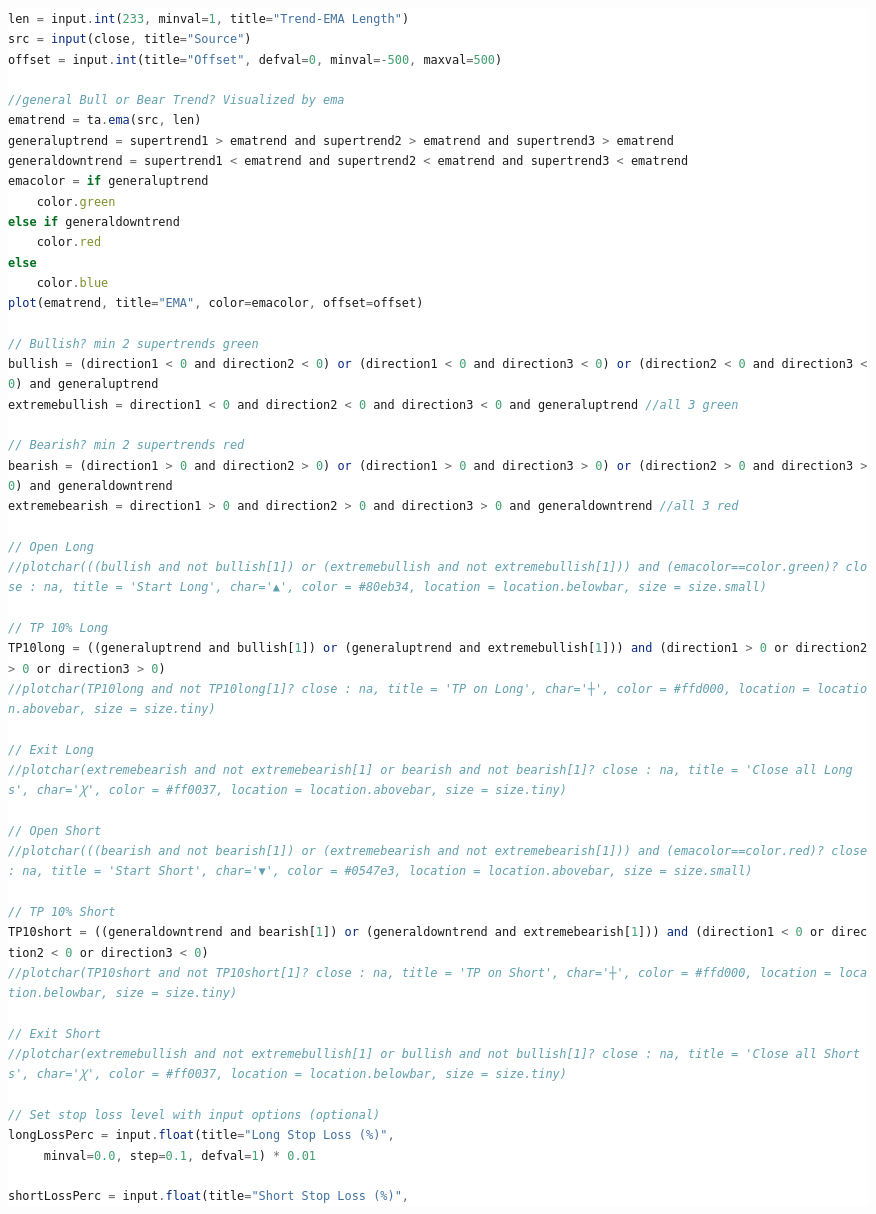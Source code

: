 ``` javascript
len = input.int(233, minval=1, title="Trend-EMA Length")
src = input(close, title="Source")
offset = input.int(title="Offset", defval=0, minval=-500, maxval=500)

//general Bull or Bear Trend? Visualized by ema
ematrend = ta.ema(src, len)
generaluptrend = supertrend1 > ematrend and supertrend2 > ematrend and supertrend3 > ematrend
generaldowntrend = supertrend1 < ematrend and supertrend2 < ematrend and supertrend3 < ematrend
emacolor = if generaluptrend
    color.green
else if generaldowntrend
    color.red
else
    color.blue
plot(ematrend, title="EMA", color=emacolor, offset=offset)

// Bullish? min 2 supertrends green
bullish = (direction1 < 0 and direction2 < 0) or (direction1 < 0 and direction3 < 0) or (direction2 < 0 and direction3 < 0) and generaluptrend
extremebullish = direction1 < 0 and direction2 < 0 and direction3 < 0 and generaluptrend //all 3 green

// Bearish? min 2 supertrends red
bearish = (direction1 > 0 and direction2 > 0) or (direction1 > 0 and direction3 > 0) or (direction2 > 0 and direction3 > 0) and generaldowntrend
extremebearish = direction1 > 0 and direction2 > 0 and direction3 > 0 and generaldowntrend //all 3 red

// Open Long
//plotchar(((bullish and not bullish[1]) or (extremebullish and not extremebullish[1])) and (emacolor==color.green)? close : na, title = 'Start Long', char='▲', color = #80eb34, location = location.belowbar, size = size.small)

// TP 10% Long
TP10long = ((generaluptrend and bullish[1]) or (generaluptrend and extremebullish[1])) and (direction1 > 0 or direction2 > 0 or direction3 > 0)
//plotchar(TP10long and not TP10long[1]? close : na, title = 'TP on Long', char='┼', color = #ffd000, location = location.abovebar, size = size.tiny)

// Exit Long
//plotchar(extremebearish and not extremebearish[1] or bearish and not bearish[1]? close : na, title = 'Close all Longs', char='Ꭓ', color = #ff0037, location = location.abovebar, size = size.tiny)

// Open Short
//plotchar(((bearish and not bearish[1]) or (extremebearish and not extremebearish[1])) and (emacolor==color.red)? close : na, title = 'Start Short', char='▼', color = #0547e3, location = location.abovebar, size = size.small)

// TP 10% Short
TP10short = ((generaldowntrend and bearish[1]) or (generaldowntrend and extremebearish[1])) and (direction1 < 0 or direction2 < 0 or direction3 < 0)
//plotchar(TP10short and not TP10short[1]? close : na, title = 'TP on Short', char='┼', color = #ffd000, location = location.belowbar, size = size.tiny)

// Exit Short
//plotchar(extremebullish and not extremebullish[1] or bullish and not bullish[1]? close : na, title = 'Close all Shorts', char='Ꭓ', color = #ff0037, location = location.belowbar, size = size.tiny)

// Set stop loss level with input options (optional)
longLossPerc = input.float(title="Long Stop Loss (%)",
     minval=0.0, step=0.1, defval=1) * 0.01

shortLossPerc = input.float(title="Short Stop Loss (%)",
```